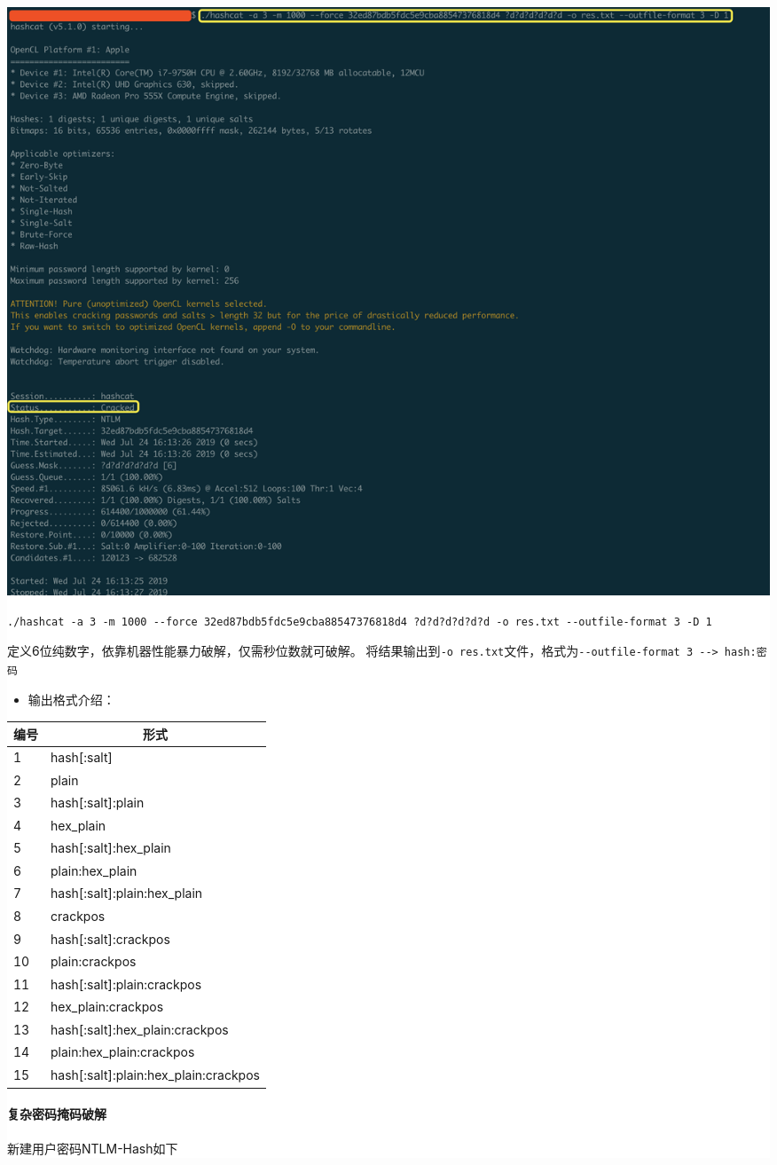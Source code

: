 ![](https://raw.githubusercontent.com/is0late/is0late.github.io/master/_posts/2019/media/2019-07-24-16-18-51.png)

```
./hashcat -a 3 -m 1000 --force 32ed87bdb5fdc5e9cba88547376818d4 ?d?d?d?d?d?d -o res.txt --outfile-format 3 -D 1
```
定义6位纯数字，依靠机器性能暴力破解，仅需秒位数就可破解。 
将结果输出到`-o res.txt`文件，格式为`--outfile-format 3 --> hash:密码`
* 输出格式介绍：

|编号|形式|
|-|-|
1 | hash[:salt]
2 | plain
3 | hash[:salt]:plain
4 | hex_plain
5 | hash[:salt]:hex_plain
6 | plain:hex_plain
7 | hash[:salt]:plain:hex_plain
8 | crackpos
9 | hash[:salt]:crackpos
10 | plain:crackpos
11 | hash[:salt]:plain:crackpos
12 | hex_plain:crackpos
13 | hash[:salt]:hex_plain:crackpos
14 | plain:hex_plain:crackpos
15 | hash[:salt]:plain:hex_plain:crackpos
#### 复杂密码掩码破解
新建用户密码NTLM-Hash如下
